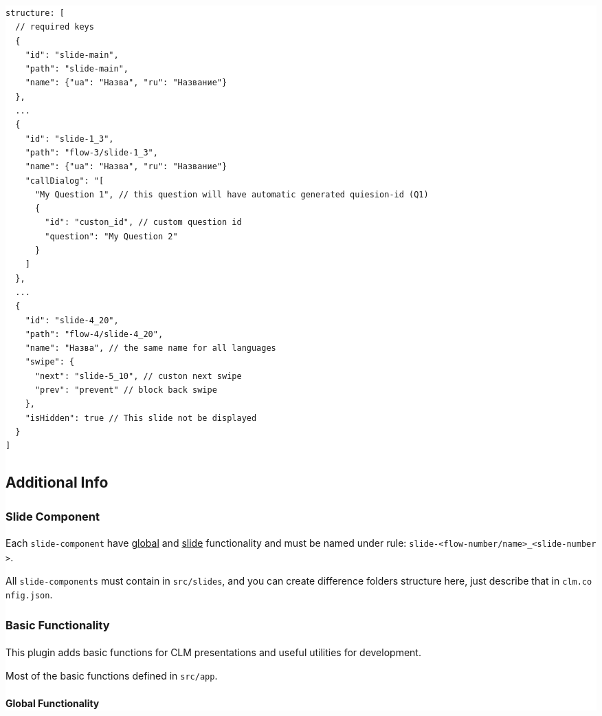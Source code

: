   ```
  structure: [
    // required keys 
    {
      "id": "slide-main",
      "path": "slide-main",
      "name": {"ua": "Назва", "ru": "Название"}
    },
    ...
    {
      "id": "slide-1_3",
      "path": "flow-3/slide-1_3",
      "name": {"ua": "Назва", "ru": "Название"}
      "callDialog": "[
        "My Question 1", // this question will have automatic generated quiesion-id (Q1)
        {
          "id": "custon_id", // custom question id
          "question": "My Question 2"
        }
      ]
    },
    ...
    {
      "id": "slide-4_20",
      "path": "flow-4/slide-4_20",
      "name": "Назва", // the same name for all languages
      "swipe": {
  	    "next": "slide-5_10", // custon next swipe
        "prev": "prevent" // block back swipe
      },
      "isHidden": true // This slide not be displayed
    }
  ]
  ```

## Additional Info

### Slide Component

 Each `slide-component` have [global](#global-functionality) and [slide](#slide-functionality) functionality and must be named under rule: `slide-<flow-number/name>_<slide-number>`.

 All `slide-components` must contain in `src/slides`, and you can create difference folders structure here, just describe that in `clm.config.json`.

### Basic Functionality

This plugin adds basic functions for CLM presentations and useful utilities for development.

Most of the basic functions defined in `src/app`.

#### Global Functionality
